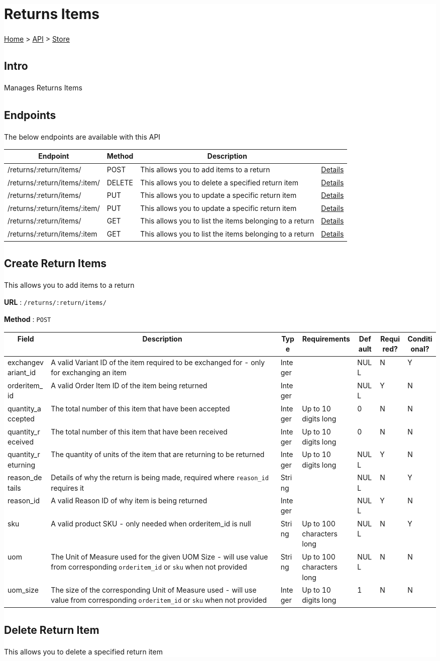 # Returns Items
[Home](../../index.md) > [API](../index.md) > [Store](index.md)
## Intro
Manages Returns Items
## Endpoints
The below endpoints are available with this API

| Endpoint | Method | Description | |
| --- | --- | --- | --- |
| /returns/:return/items/ | POST | This allows you to add items to a return | [Details](#create-return-items) |
| /returns/:return/items/:item/ | DELETE | This allows you to delete a specified return item | [Details](#delete-return-item) |
| /returns/:return/items/ | PUT | This allows you to update a specific return item | [Details](#update-returns-items) |
| /returns/:return/items/:item/ | PUT | This allows you to update a specific return item | [Details](#update-returns-items) |
| /returns/:return/items/ | GET | This allows you to list the items belonging to a return | [Details](#view-returns-items) |
| /returns/:return/items/:item | GET | This allows you to list the items belonging to a return | [Details](#view-returns-items) |

## Create Return Items
This allows you to add items to a return

**URL** : `/returns/:return/items/`

**Method** : `POST`

| Field | Description | Type | Requirements | Default | Required? | Conditional? |
| --- | --- | --- | --- | --- | --- | --- |
| exchangevariant_id | A valid Variant ID of the item required to be exchanged for - only for exchanging an item | Integer |  | NULL | N | Y |
| orderitem_id | A valid Order Item ID of the item being returned | Integer |  | NULL | Y | N |
| quantity_accepted | The total number of this item that have been accepted | Integer | Up to 10 digits long | 0 | N | N |
| quantity_received | The total number of this item that have been received | Integer | Up to 10 digits long | 0 | N | N |
| quantity_returning | The quantity of units of the item that are returning to be returned | Integer | Up to 10 digits long | NULL | Y | N |
| reason_details | Details of why the return is being made, required where `reason_id` requires it | String |  | NULL | N | Y |
| reason_id | A valid Reason ID of why item is being returned | Integer |  | NULL | Y | N |
| sku | A valid product SKU - only needed when orderitem_id is null | String | Up to 100 characters long | NULL | N | Y |
| uom | The Unit of Measure used for the given UOM Size - will use value from corresponding `orderitem_id` or `sku` when not provided | String | Up to 100 characters long | NULL | N | N |
| uom_size | The size of the corresponding Unit of Measure used - will use value from corresponding `orderitem_id` or `sku` when not provided | Integer | Up to 10 digits long | 1 | N | N |

## Delete Return Item
This allows you to delete a specified return item
